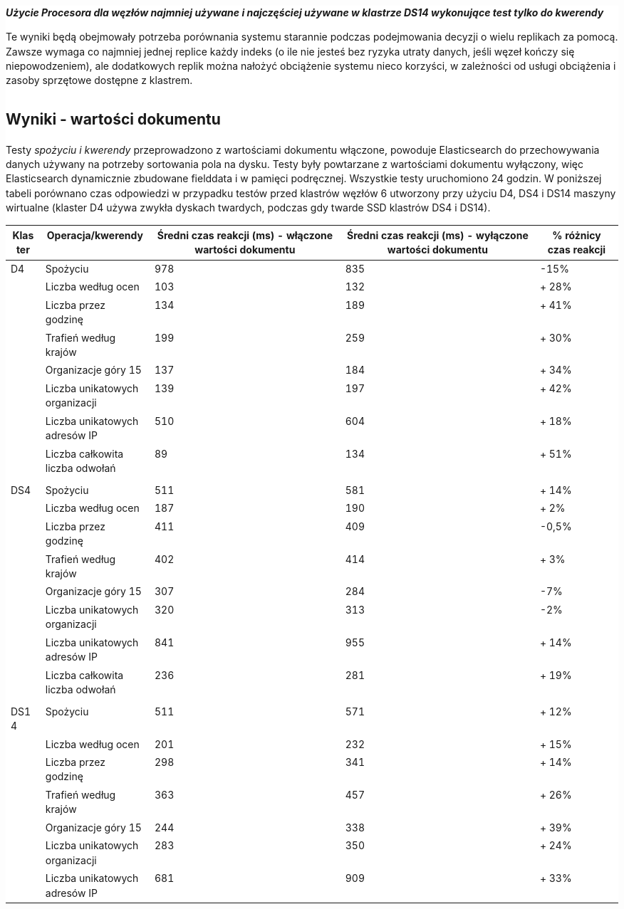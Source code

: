 ***Użycie Procesora dla węzłów najmniej używane i najczęściej używane w klastrze DS14 wykonujące test tylko do kwerendy***

Te wyniki będą obejmowały potrzeba porównania systemu starannie podczas podejmowania decyzji o wielu replikach za pomocą. Zawsze wymaga co najmniej jednej replice każdy indeks (o ile nie jesteś bez ryzyka utraty danych, jeśli węzeł kończy się niepowodzeniem), ale dodatkowych replik można nałożyć obciążenie systemu nieco korzyści, w zależności od usługi obciążenia i zasoby sprzętowe dostępne z klastrem.

## <a name="performance-results---doc-values"></a>Wyniki - wartości dokumentu

Testy *spożyciu i kwerendy* przeprowadzono z wartościami dokumentu włączone, powoduje Elasticsearch do przechowywania danych używany na potrzeby sortowania pola na dysku. Testy były powtarzane z wartościami dokumentu wyłączony, więc Elasticsearch dynamicznie zbudowane fielddata i w pamięci podręcznej. Wszystkie testy uruchomiono 24 godzin. W poniższej tabeli porównano czas odpowiedzi w przypadku testów przed klastrów węzłów 6 utworzony przy użyciu D4, DS4 i DS14 maszyny wirtualne (klaster D4 używa zwykła dyskach twardych, podczas gdy twarde SSD klastrów DS4 i DS14).

| Klaster | Operacja/kwerendy            | Średni czas reakcji (ms) - włączone wartości dokumentu | Średni czas reakcji (ms) - wyłączone wartości dokumentu | % różnicy czas reakcji |
|---------|----------------------------|-------------------------------------------------|--------------------------------------------------|-------------------------------|
| D4      | Spożyciu                  | 978                                             | 835                                              | -15%                          |
|         | Liczba według ocen            | 103                                             | 132                                              | + 28%                          |
|         | Liczba przez godzinę            | 134                                             | 189                                              | + 41%                          |
|         | Trafień według krajów            | 199                                             | 259                                              | + 30%                          |
|         | Organizacje góry 15       | 137                                             | 184                                              | + 34%                          |
|         | Liczba unikatowych organizacji | 139                                             | 197                                              | + 42%                          |
|         | Liczba unikatowych adresów IP            | 510                                             | 604                                              | + 18%                          |
|         | Liczba całkowita liczba odwołań           | 89                                              | 134                                              | + 51%                          |
||||||
| DS4     | Spożyciu                  | 511                                             | 581                                              | + 14%                          |
|         | Liczba według ocen            | 187                                             | 190                                              | + 2%                           |
|         | Liczba przez godzinę            | 411                                             | 409                                              | -0,5%                         |
|         | Trafień według krajów            | 402                                             | 414                                              | + 3%                           |
|         | Organizacje góry 15       | 307                                             | 284                                              | -7%                           |
|         | Liczba unikatowych organizacji | 320                                             | 313                                              | -2%                           |
|         | Liczba unikatowych adresów IP            | 841                                             | 955                                              | + 14%                          |
|         | Liczba całkowita liczba odwołań           | 236                                             | 281                                              | + 19%                          |
||||||
| DS14    | Spożyciu                  | 511                                             | 571                                              | + 12%                          |
|         | Liczba według ocen            | 201                                             | 232                                              | + 15%                          |
|         | Liczba przez godzinę            | 298                                             | 341                                              | + 14%                          |
|         | Trafień według krajów            | 363                                             | 457                                              | + 26%                          |
|         | Organizacje góry 15       | 244                                             | 338                                              | + 39%                          |
|         | Liczba unikatowych organizacji | 283                                             | 350                                              | + 24%                          |
|         | Liczba unikatowych adresów IP            | 681                                             | 909                                              | + 33%                          |